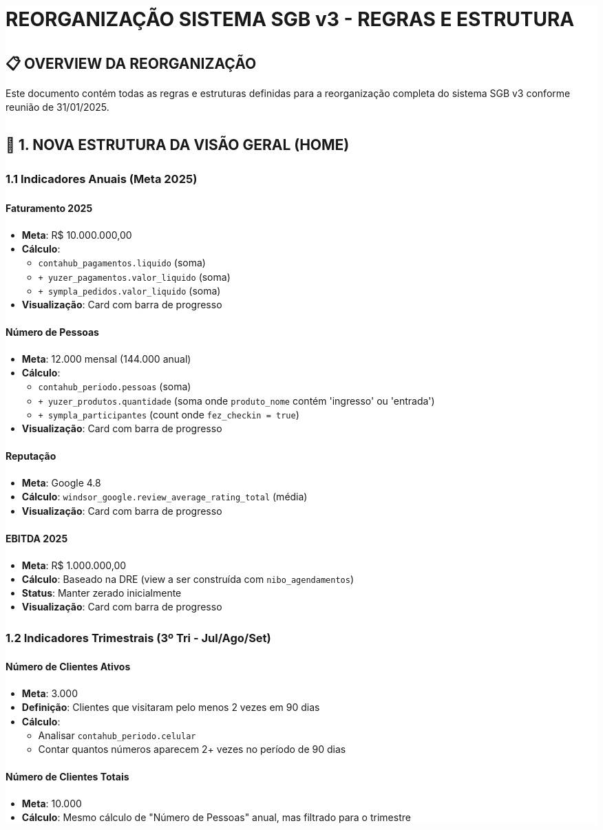 # REORGANIZAÇÃO SISTEMA SGB v3 - REGRAS E ESTRUTURA

## 📋 OVERVIEW DA REORGANIZAÇÃO

Este documento contém todas as regras e estruturas definidas para a reorganização completa do sistema SGB v3 conforme reunião de 31/01/2025.

## 🎯 1. NOVA ESTRUTURA DA VISÃO GERAL (HOME)

### 1.1 Indicadores Anuais (Meta 2025)

#### Faturamento 2025
- **Meta**: R$ 10.000.000,00
- **Cálculo**: 
  - `contahub_pagamentos.liquido` (soma)
  - `+ yuzer_pagamentos.valor_liquido` (soma)
  - `+ sympla_pedidos.valor_liquido` (soma)
- **Visualização**: Card com barra de progresso

#### Número de Pessoas
- **Meta**: 12.000 mensal (144.000 anual)
- **Cálculo**:
  - `contahub_periodo.pessoas` (soma)
  - `+ yuzer_produtos.quantidade` (soma onde `produto_nome` contém 'ingresso' ou 'entrada')
  - `+ sympla_participantes` (count onde `fez_checkin = true`)
- **Visualização**: Card com barra de progresso

#### Reputação
- **Meta**: Google 4.8
- **Cálculo**: `windsor_google.review_average_rating_total` (média)
- **Visualização**: Card com barra de progresso

#### EBITDA 2025
- **Meta**: R$ 1.000.000,00
- **Cálculo**: Baseado na DRE (view a ser construída com `nibo_agendamentos`)
- **Status**: Manter zerado inicialmente
- **Visualização**: Card com barra de progresso

### 1.2 Indicadores Trimestrais (3º Tri - Jul/Ago/Set)

#### Número de Clientes Ativos
- **Meta**: 3.000
- **Definição**: Clientes que visitaram pelo menos 2 vezes em 90 dias
- **Cálculo**: 
  - Analisar `contahub_periodo.celular`
  - Contar quantos números aparecem 2+ vezes no período de 90 dias

#### Número de Clientes Totais
- **Meta**: 10.000
- **Cálculo**: Mesmo cálculo de "Número de Pessoas" anual, mas filtrado para o trimestre
